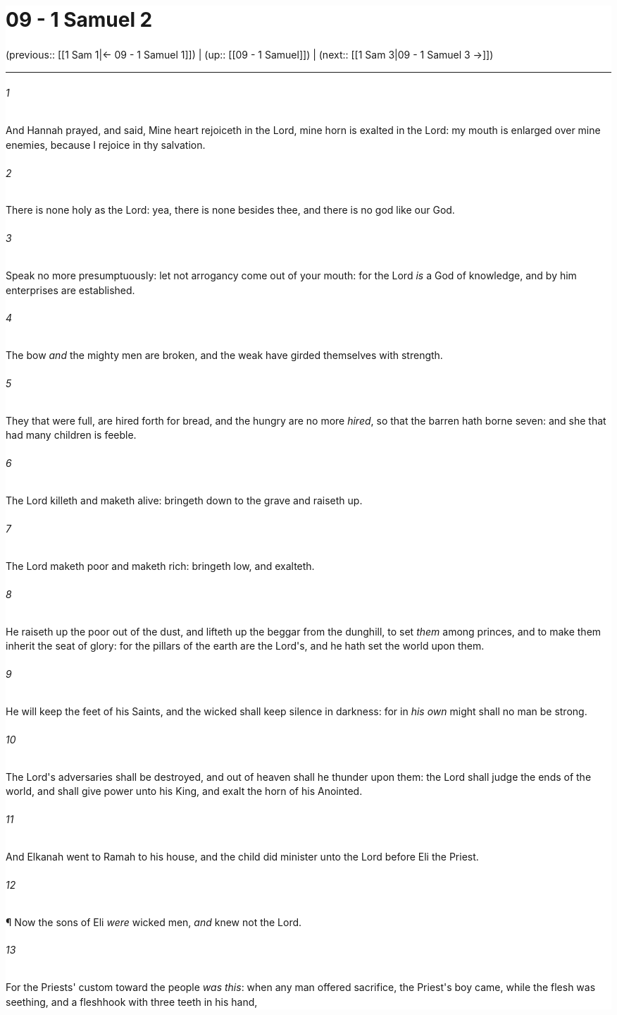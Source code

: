 # 09 - 1 Samuel 2

(previous:: [[1 Sam 1|← 09 - 1 Samuel 1]]) | (up:: [[09 - 1 Samuel]]) | (next:: [[1 Sam 3|09 - 1 Samuel 3 →]])

***


###### 1 
And Hannah prayed, and said, Mine heart rejoiceth in the Lord, mine horn is exalted in the Lord: my mouth is enlarged over mine enemies, because I rejoice in thy salvation. 

###### 2 
There is none holy as the Lord: yea, there is none besides thee, and there is no god like our God. 

###### 3 
Speak no more presumptuously: let not arrogancy come out of your mouth: for the Lord _is_ a God of knowledge, and by him enterprises are established. 

###### 4 
The bow _and_ the mighty men are broken, and the weak have girded themselves with strength. 

###### 5 
They that were full, are hired forth for bread, and the hungry are no more _hired_, so that the barren hath borne seven: and she that had many children is feeble. 

###### 6 
The Lord killeth and maketh alive: bringeth down to the grave and raiseth up. 

###### 7 
The Lord maketh poor and maketh rich: bringeth low, and exalteth. 

###### 8 
He raiseth up the poor out of the dust, and lifteth up the beggar from the dunghill, to set _them_ among princes, and to make them inherit the seat of glory: for the pillars of the earth are the Lord's, and he hath set the world upon them. 

###### 9 
He will keep the feet of his Saints, and the wicked shall keep silence in darkness: for in _his own_ might shall no man be strong. 

###### 10 
The Lord's adversaries shall be destroyed, and out of heaven shall he thunder upon them: the Lord shall judge the ends of the world, and shall give power unto his King, and exalt the horn of his Anointed. 

###### 11 
And Elkanah went to Ramah to his house, and the child did minister unto the Lord before Eli the Priest. 

###### 12 
¶ Now the sons of Eli _were_ wicked men, _and_ knew not the Lord. 

###### 13 
For the Priests' custom toward the people _was this_: when any man offered sacrifice, the Priest's boy came, while the flesh was seething, and a fleshhook with three teeth in his hand, 
